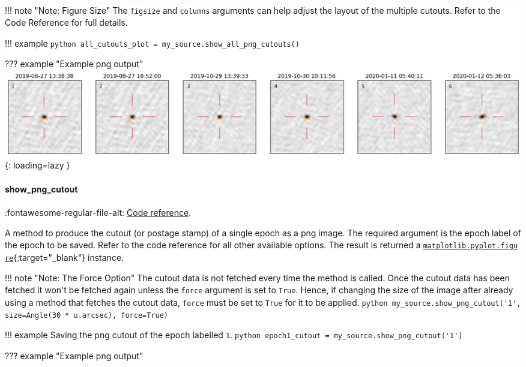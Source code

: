 !!! note "Note: Figure Size"
    The `figsize` and `columns` arguments can help adjust the layout of the multiple cutouts.
    Refer to the Code Reference for full details.

!!! example
    ```python
    all_cutouts_plot = my_source.show_all_png_cutouts()
    ```

??? example "Example png output"
    ![!All png cutouts output example.](../img/all_png_cutouts_example.png){: loading=lazy }

#### show_png_cutout

:fontawesome-regular-file-alt: [Code reference](../../reference/source/#vasttools.source.Source.show_png_cutout).

A method to produce the cutout (or postage stamp) of a single epoch as a png image.
The required argument is the epoch label of the epoch to be saved.
Refer to the code reference for all other available options.
The result is returned a [`matplotlib.pyplot.figure`](https://matplotlib.org/stable/api/_as_gen/matplotlib.pyplot.figure.html){:target="_blank"} instance.

!!! note "Note: The Force Option"
    The cutout data is not fetched every time the method is called. 
    Once the cutout data has been fetched it won't be fetched again unless the `force` argument is set to `True`.
    Hence, if changing the size of the image after already using a method that fetches the cutout data, `force` must be set to `True` for it to be applied.
    ```python
    my_source.show_png_cutout('1', size=Angle(30 * u.arcsec), force=True)
    ```

!!! example
    Saving the png cutout of the epoch labelled `1`.
    ```python
    epoch1_cutout = my_source.show_png_cutout('1')
    ```

??? example "Example png output"